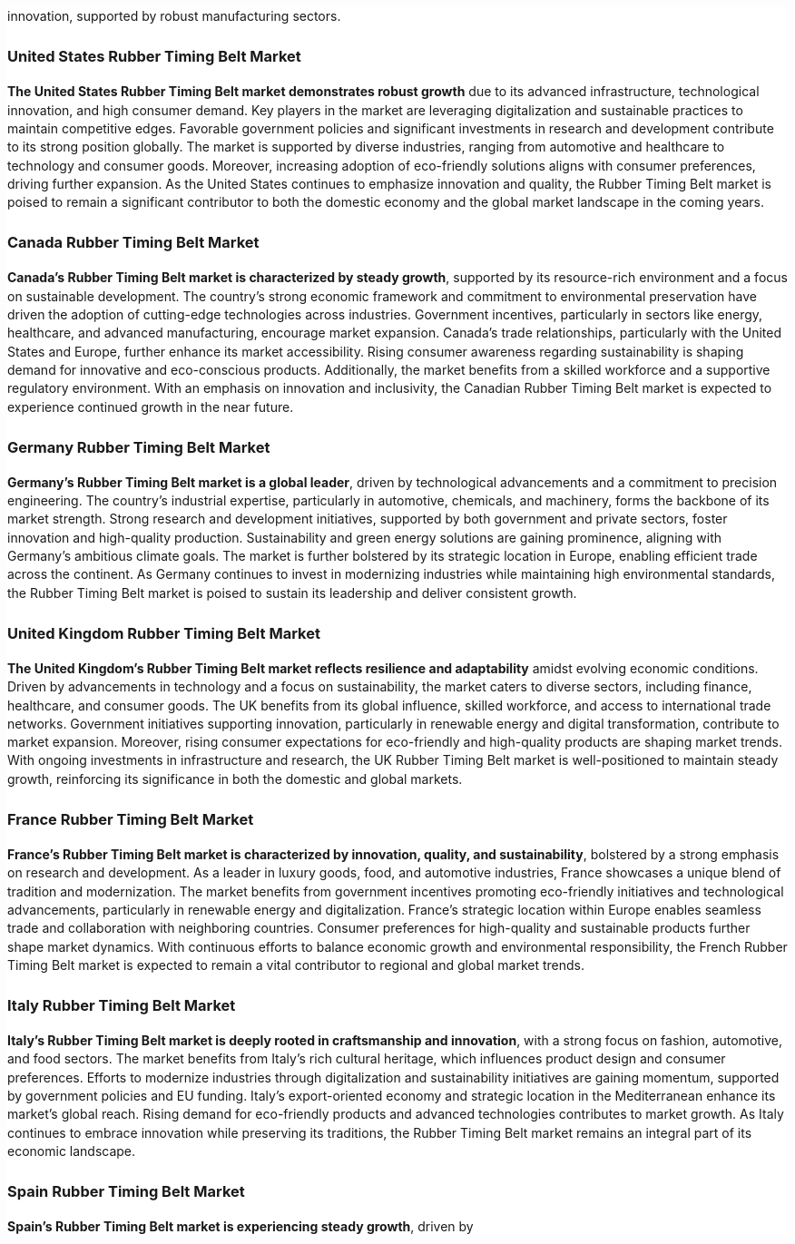 innovation, supported by robust manufacturing sectors.</span></em></p></blockquote><h3><strong>United States Rubber Timing Belt Market</strong></h3><p><strong>The United States Rubber Timing Belt market demonstrates robust growth</strong> due to its advanced infrastructure, technological innovation, and high consumer demand. Key players in the market are leveraging digitalization and sustainable practices to maintain competitive edges. Favorable government policies and significant investments in research and development contribute to its strong position globally. The market is supported by diverse industries, ranging from automotive and healthcare to technology and consumer goods. Moreover, increasing adoption of eco-friendly solutions aligns with consumer preferences, driving further expansion. As the United States continues to emphasize innovation and quality, the Rubber Timing Belt market is poised to remain a significant contributor to both the domestic economy and the global market landscape in the coming years.</p><h3><strong>Canada Rubber Timing Belt Market</strong></h3><p><strong>Canada&rsquo;s Rubber Timing Belt market is characterized by steady growth</strong>, supported by its resource-rich environment and a focus on sustainable development. The country&rsquo;s strong economic framework and commitment to environmental preservation have driven the adoption of cutting-edge technologies across industries. Government incentives, particularly in sectors like energy, healthcare, and advanced manufacturing, encourage market expansion. Canada&rsquo;s trade relationships, particularly with the United States and Europe, further enhance its market accessibility. Rising consumer awareness regarding sustainability is shaping demand for innovative and eco-conscious products. Additionally, the market benefits from a skilled workforce and a supportive regulatory environment. With an emphasis on innovation and inclusivity, the Canadian Rubber Timing Belt market is expected to experience continued growth in the near future.</p><h3><strong>Germany Rubber Timing Belt Market</strong></h3><p><strong>Germany&rsquo;s Rubber Timing Belt market is a global leader</strong>, driven by technological advancements and a commitment to precision engineering. The country&rsquo;s industrial expertise, particularly in automotive, chemicals, and machinery, forms the backbone of its market strength. Strong research and development initiatives, supported by both government and private sectors, foster innovation and high-quality production. Sustainability and green energy solutions are gaining prominence, aligning with Germany&rsquo;s ambitious climate goals. The market is further bolstered by its strategic location in Europe, enabling efficient trade across the continent. As Germany continues to invest in modernizing industries while maintaining high environmental standards, the Rubber Timing Belt market is poised to sustain its leadership and deliver consistent growth.</p><h3><strong>United Kingdom Rubber Timing Belt Market</strong></h3><p><strong>The United Kingdom&rsquo;s Rubber Timing Belt market reflects resilience and adaptability</strong> amidst evolving economic conditions. Driven by advancements in technology and a focus on sustainability, the market caters to diverse sectors, including finance, healthcare, and consumer goods. The UK benefits from its global influence, skilled workforce, and access to international trade networks. Government initiatives supporting innovation, particularly in renewable energy and digital transformation, contribute to market expansion. Moreover, rising consumer expectations for eco-friendly and high-quality products are shaping market trends. With ongoing investments in infrastructure and research, the UK Rubber Timing Belt market is well-positioned to maintain steady growth, reinforcing its significance in both the domestic and global markets.</p><h3><strong>France Rubber Timing Belt Market</strong></h3><p><strong>France&rsquo;s Rubber Timing Belt market is characterized by innovation, quality, and sustainability</strong>, bolstered by a strong emphasis on research and development. As a leader in luxury goods, food, and automotive industries, France showcases a unique blend of tradition and modernization. The market benefits from government incentives promoting eco-friendly initiatives and technological advancements, particularly in renewable energy and digitalization. France&rsquo;s strategic location within Europe enables seamless trade and collaboration with neighboring countries. Consumer preferences for high-quality and sustainable products further shape market dynamics. With continuous efforts to balance economic growth and environmental responsibility, the French Rubber Timing Belt market is expected to remain a vital contributor to regional and global market trends.</p><h3><strong>Italy Rubber Timing Belt Market</strong></h3><p><strong>Italy&rsquo;s Rubber Timing Belt market is deeply rooted in craftsmanship and innovation</strong>, with a strong focus on fashion, automotive, and food sectors. The market benefits from Italy&rsquo;s rich cultural heritage, which influences product design and consumer preferences. Efforts to modernize industries through digitalization and sustainability initiatives are gaining momentum, supported by government policies and EU funding. Italy&rsquo;s export-oriented economy and strategic location in the Mediterranean enhance its market&rsquo;s global reach. Rising demand for eco-friendly products and advanced technologies contributes to market growth. As Italy continues to embrace innovation while preserving its traditions, the Rubber Timing Belt market remains an integral part of its economic landscape.</p><h3><strong>Spain Rubber Timing Belt Market</strong></h3><p><strong>Spain&rsquo;s Rubber Timing Belt market is experiencing steady growth</strong>, driven by